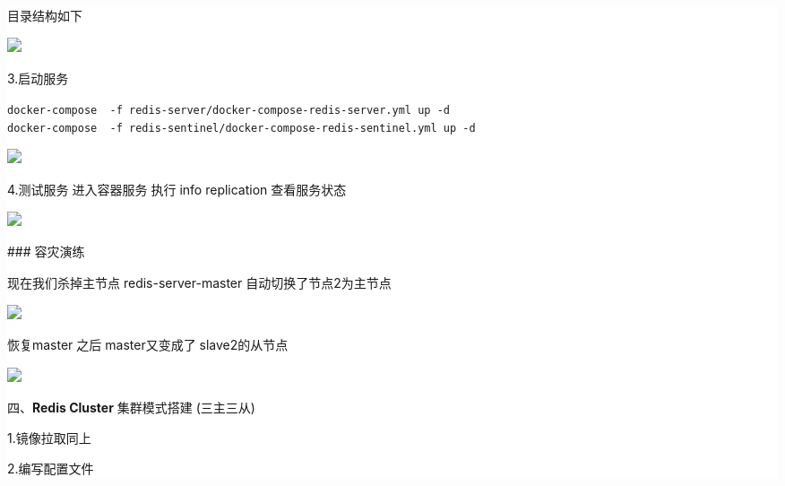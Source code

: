 目录结构如下
<p align="left">
    <a href="https://tva1.sinaimg.cn/large/0081Kckwly1gmbf9444ibj30ae06kt8z.jpg" target="_blank">
        <img src="https://tva1.sinaimg.cn/large/0081Kckwly1gmbf9444ibj30ae06kt8z.jpg" width=""/>
    </a>
</p> 


3.启动服务
```
docker-compose  -f redis-server/docker-compose-redis-server.yml up -d
docker-compose  -f redis-sentinel/docker-compose-redis-sentinel.yml up -d
```
<p align="left">
    <a href="https://tva1.sinaimg.cn/large/0081Kckwly1gm75owc1opj30zh03rmy1.jpg" target="_blank">
        <img src="https://tva1.sinaimg.cn/large/0081Kckwly1gm75owc1opj30zh03rmy1.jpg" width=""/>
    </a>
</p> 
4.测试服务
进入容器服务
执行 info replication 查看服务状态

<p align="left">
    <a href="https://tva1.sinaimg.cn/large/0081Kckwly1gm75tahxu3j30j608egmu.jpg" target="_blank">
        <img src="https://tva1.sinaimg.cn/large/0081Kckwly1gm75tahxu3j30j608egmu.jpg" width=""/>
    </a>
</p> 
### 容灾演练

现在我们杀掉主节点 redis-server-master
自动切换了节点2为主节点

<p align="left">
    <a href="https://tva1.sinaimg.cn/large/0081Kckwly1gm762k0u56j30lh0dowgi.jpg" target="_blank">
        <img src="https://tva1.sinaimg.cn/large/0081Kckwly1gm762k0u56j30lh0dowgi.jpg" width=""/>
    </a>
</p> 
恢复master 之后 master又变成了 slave2的从节点

<p align="left">
    <a href="https://tva1.sinaimg.cn/large/0081Kckwly1gmbft6pel4j30dm06ugmi.jpg" target="_blank">
        <img src="https://tva1.sinaimg.cn/large/0081Kckwly1gmbft6pel4j30dm06ugmi.jpg" width=""/>
    </a>
</p> 



四、**Redis Cluster**  集群模式搭建 (三主三从)


1.镜像拉取同上

2.编写配置文件
